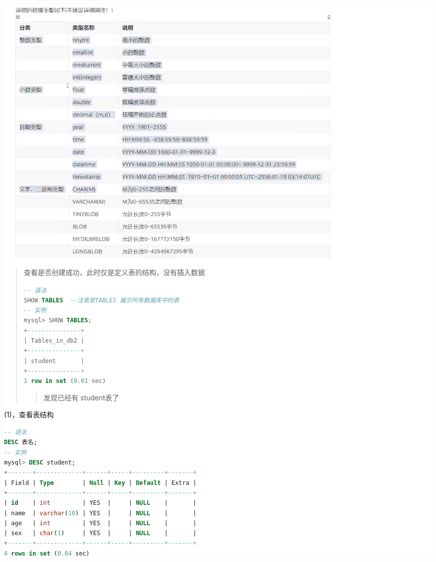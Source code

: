 ![• - 01 1 | , 123 ](./images/clip_image001-1609527869071.png)



> 查看是否创建成功，此时仅是定义表的结构，没有插入数据
>
> ```sql
> -- 语法
> SHOW TABLES  --注意是TABLES 展示所有数据库中的表
> -- 实例
> mysql> SHOW TABLES;
> +---------------+
> | Tables_in_db2 |
> +---------------+
> | student       |
> +---------------+
> 1 row in set (0.01 sec)
> ```
>
> > 发现已经有 student表了



(1)，查看表结构

```sql
-- 语法
DESC 表名;
-- 实例
mysql> DESC student;
+-------+-------------+------+-----+---------+-------+
| Field | Type        | Null | Key | Default | Extra |
+-------+-------------+------+-----+---------+-------+
| id    | int         | YES  |     | NULL    |       |
| name  | varchar(10) | YES  |     | NULL    |       |
| age   | int         | YES  |     | NULL    |       |
| sex   | char(1)     | YES  |     | NULL    |       |
+-------+-------------+------+-----+---------+-------+
4 rows in set (0.04 sec)
```
